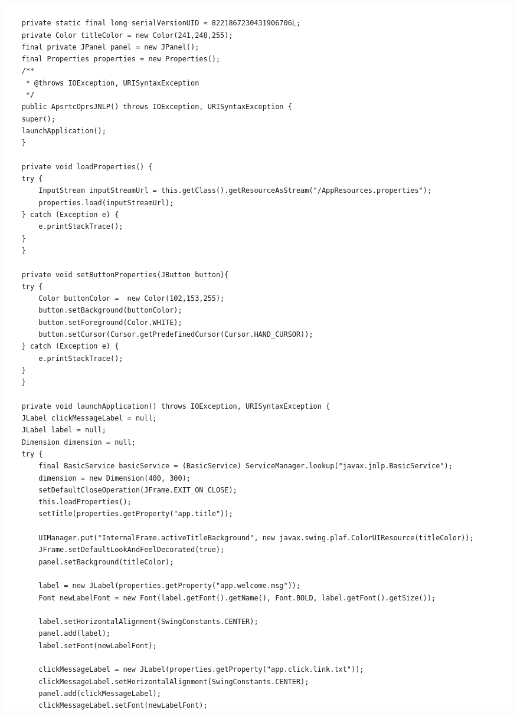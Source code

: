 ```

    private static final long serialVersionUID = 8221867230431906706L;
    private Color titleColor = new Color(241,248,255);
    final private JPanel panel = new JPanel();
    final Properties properties = new Properties();
    /**
     * @throws IOException, URISyntaxException 
     */
    public ApsrtcOprsJNLP() throws IOException, URISyntaxException {
    super();
    launchApplication();
    }

    private void loadProperties() {
    try {
        InputStream inputStreamUrl = this.getClass().getResourceAsStream("/AppResources.properties");
        properties.load(inputStreamUrl);
    } catch (Exception e) {
        e.printStackTrace();
    }
    }

    private void setButtonProperties(JButton button){
    try {
        Color buttonColor =  new Color(102,153,255);
        button.setBackground(buttonColor);
        button.setForeground(Color.WHITE);
        button.setCursor(Cursor.getPredefinedCursor(Cursor.HAND_CURSOR));
    } catch (Exception e) {
        e.printStackTrace();
    }
    }

    private void launchApplication() throws IOException, URISyntaxException {
    JLabel clickMessageLabel = null;
    JLabel label = null;
    Dimension dimension = null;
    try {
        final BasicService basicService = (BasicService) ServiceManager.lookup("javax.jnlp.BasicService");
        dimension = new Dimension(400, 300);
        setDefaultCloseOperation(JFrame.EXIT_ON_CLOSE);
        this.loadProperties();
        setTitle(properties.getProperty("app.title"));

        UIManager.put("InternalFrame.activeTitleBackground", new javax.swing.plaf.ColorUIResource(titleColor));  
        JFrame.setDefaultLookAndFeelDecorated(true); 
        panel.setBackground(titleColor);

        label = new JLabel(properties.getProperty("app.welcome.msg"));
        Font newLabelFont = new Font(label.getFont().getName(), Font.BOLD, label.getFont().getSize());

        label.setHorizontalAlignment(SwingConstants.CENTER);
        panel.add(label);
        label.setFont(newLabelFont);

        clickMessageLabel = new JLabel(properties.getProperty("app.click.link.txt"));
        clickMessageLabel.setHorizontalAlignment(SwingConstants.CENTER);
        panel.add(clickMessageLabel);
        clickMessageLabel.setFont(newLabelFont);
```